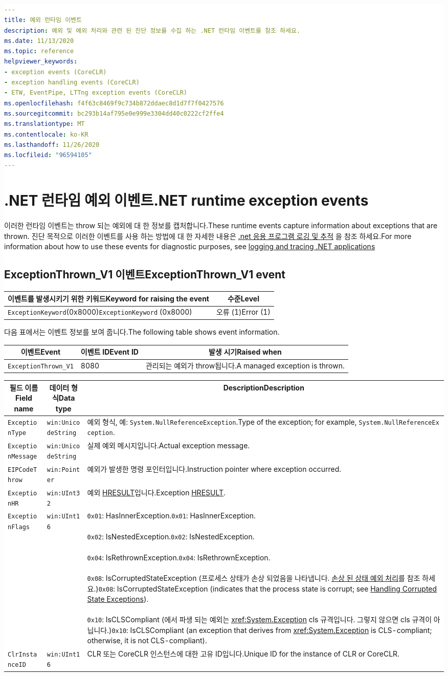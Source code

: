```yaml
---
title: 예외 런타임 이벤트
description: 예외 및 예외 처리와 관련 된 진단 정보를 수집 하는 .NET 런타임 이벤트를 참조 하세요.
ms.date: 11/13/2020
ms.topic: reference
helpviewer_keywords:
- exception events (CoreCLR)
- exception handling events (CoreCLR)
- ETW, EventPipe, LTTng exception events (CoreCLR)
ms.openlocfilehash: f4f63c8469f9c734b872ddaec8d1d7f7f0427576
ms.sourcegitcommit: bc293b14af795e0e999e3304dd40c0222cf2ffe4
ms.translationtype: MT
ms.contentlocale: ko-KR
ms.lasthandoff: 11/26/2020
ms.locfileid: "96594105"
---
```

# <a name="net-runtime-exception-events"></a><span data-ttu-id="d0920-103">.NET 런타임 예외 이벤트</span><span class="sxs-lookup"><span data-stu-id="d0920-103">.NET runtime exception events</span></span>

<span data-ttu-id="d0920-104">이러한 런타임 이벤트는 throw 되는 예외에 대 한 정보를 캡처합니다.</span><span class="sxs-lookup"><span data-stu-id="d0920-104">These runtime events capture information about exceptions that are thrown.</span></span> <span data-ttu-id="d0920-105">진단 목적으로 이러한 이벤트를 사용 하는 방법에 대 한 자세한 내용은 [.net 응용 프로그램 로깅 및 추적](../../core/diagnostics/logging-tracing.md) 을 참조 하세요.</span><span class="sxs-lookup"><span data-stu-id="d0920-105">For more information about how to use these events for diagnostic purposes, see [logging and tracing .NET applications](../../core/diagnostics/logging-tracing.md)</span></span>

## <a name="exceptionthrown_v1-event"></a><span data-ttu-id="d0920-106">ExceptionThrown_V1 이벤트</span><span class="sxs-lookup"><span data-stu-id="d0920-106">ExceptionThrown_V1 event</span></span>

|<span data-ttu-id="d0920-107">이벤트를 발생시키기 위한 키워드</span><span class="sxs-lookup"><span data-stu-id="d0920-107">Keyword for raising the event</span></span>|<span data-ttu-id="d0920-108">수준</span><span class="sxs-lookup"><span data-stu-id="d0920-108">Level</span></span>|
|-----------------------------------|-----------|
|<span data-ttu-id="d0920-109">`ExceptionKeyword`(0x8000)</span><span class="sxs-lookup"><span data-stu-id="d0920-109">`ExceptionKeyword` (0x8000)</span></span>|<span data-ttu-id="d0920-110">오류 (1)</span><span class="sxs-lookup"><span data-stu-id="d0920-110">Error (1)</span></span>|

 <span data-ttu-id="d0920-111">다음 표에서는 이벤트 정보를 보여 줍니다.</span><span class="sxs-lookup"><span data-stu-id="d0920-111">The following table shows event information.</span></span>

|<span data-ttu-id="d0920-112">이벤트</span><span class="sxs-lookup"><span data-stu-id="d0920-112">Event</span></span>|<span data-ttu-id="d0920-113">이벤트 ID</span><span class="sxs-lookup"><span data-stu-id="d0920-113">Event ID</span></span>|<span data-ttu-id="d0920-114">발생 시기</span><span class="sxs-lookup"><span data-stu-id="d0920-114">Raised when</span></span>|
|-----------|--------------|-----------------|
|`ExceptionThrown_V1`|<span data-ttu-id="d0920-115">80</span><span class="sxs-lookup"><span data-stu-id="d0920-115">80</span></span>|<span data-ttu-id="d0920-116">관리되는 예외가 throw됩니다.</span><span class="sxs-lookup"><span data-stu-id="d0920-116">A managed exception is thrown.</span></span>|

|<span data-ttu-id="d0920-117">필드 이름</span><span class="sxs-lookup"><span data-stu-id="d0920-117">Field name</span></span>|<span data-ttu-id="d0920-118">데이터 형식</span><span class="sxs-lookup"><span data-stu-id="d0920-118">Data type</span></span>|<span data-ttu-id="d0920-119">Description</span><span class="sxs-lookup"><span data-stu-id="d0920-119">Description</span></span>|
|----------------|---------------|-----------------|
|`ExceptionType`|`win:UnicodeString`|<span data-ttu-id="d0920-120">예외 형식, 예: `System.NullReferenceException`.</span><span class="sxs-lookup"><span data-stu-id="d0920-120">Type of the exception; for example, `System.NullReferenceException`.</span></span>|
|`ExceptionMessage`|`win:UnicodeString`|<span data-ttu-id="d0920-121">실제 예외 메시지입니다.</span><span class="sxs-lookup"><span data-stu-id="d0920-121">Actual exception message.</span></span>|
|`EIPCodeThrow`|`win:Pointer`|<span data-ttu-id="d0920-122">예외가 발생한 명령 포인터입니다.</span><span class="sxs-lookup"><span data-stu-id="d0920-122">Instruction pointer where exception occurred.</span></span>|
|`ExceptionHR`|`win:UInt32`|<span data-ttu-id="d0920-123">예외 [HRESULT](/openspecs/windows_protocols/ms-erref/0642cb2f-2075-4469-918c-4441e69c548a)입니다.</span><span class="sxs-lookup"><span data-stu-id="d0920-123">Exception [HRESULT](/openspecs/windows_protocols/ms-erref/0642cb2f-2075-4469-918c-4441e69c548a).</span></span>|
|`ExceptionFlags`|`win:UInt16`|<span data-ttu-id="d0920-124">`0x01`: HasInnerException.</span><span class="sxs-lookup"><span data-stu-id="d0920-124">`0x01`: HasInnerException.</span></span><br /><br /> <span data-ttu-id="d0920-125">`0x02`: IsNestedException.</span><span class="sxs-lookup"><span data-stu-id="d0920-125">`0x02`: IsNestedException.</span></span><br /><br /> <span data-ttu-id="d0920-126">`0x04`: IsRethrownException.</span><span class="sxs-lookup"><span data-stu-id="d0920-126">`0x04`: IsRethrownException.</span></span><br /><br /> <span data-ttu-id="d0920-127">`0x08`: IsCorruptedStateException (프로세스 상태가 손상 되었음을 나타냅니다. [손상 된 상태 예외 처리](/archive/msdn-magazine/2009/february/clr-inside-out-handling-corrupted-state-exceptions)를 참조 하세요.)</span><span class="sxs-lookup"><span data-stu-id="d0920-127">`0x08`: IsCorruptedStateException (indicates that the process state is corrupt; see [Handling Corrupted State Exceptions](/archive/msdn-magazine/2009/february/clr-inside-out-handling-corrupted-state-exceptions)).</span></span><br /><br /> <span data-ttu-id="d0920-128">`0x10`: IsCLSCompliant (에서 파생 되는 예외는 <xref:System.Exception> cls 규격입니다. 그렇지 않으면 cls 규격이 아닙니다.)</span><span class="sxs-lookup"><span data-stu-id="d0920-128">`0x10`: IsCLSCompliant (an exception that derives from <xref:System.Exception> is CLS-compliant; otherwise, it is not CLS-compliant).</span></span>|
|`ClrInstanceID`|`win:UInt16`|<span data-ttu-id="d0920-129">CLR 또는 CoreCLR 인스턴스에 대한 고유 ID입니다.</span><span class="sxs-lookup"><span data-stu-id="d0920-129">Unique ID for the instance of CLR or CoreCLR.</span></span>|
